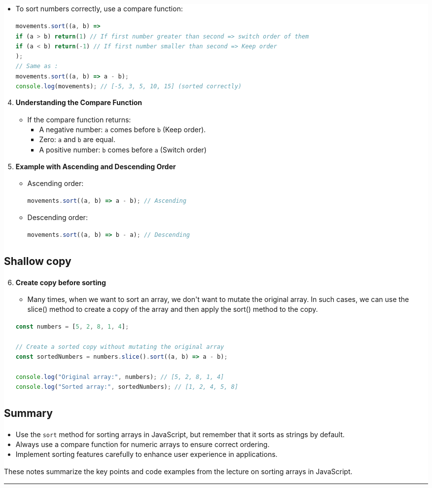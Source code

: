    - To sort numbers correctly, use a compare function:
     ```javascript
     movements.sort((a, b) =>
     if (a > b) return(1) // If first number greater than second => switch order of them
     if (a < b) return(-1) // If first number smaller than second => Keep order
     );
     // Same as :
     movements.sort((a, b) => a - b);
     console.log(movements); // [-5, 3, 5, 10, 15] (sorted correctly)
     ```

4. **Understanding the Compare Function**

   - If the compare function returns:
     - A negative number: `a` comes before `b` (Keep order).
     - Zero: `a` and `b` are equal.
     - A positive number: `b` comes before `a` (Switch order)

5. **Example with Ascending and Descending Order**
   - Ascending order:
     ```javascript
     movements.sort((a, b) => a - b); // Ascending
     ```
   - Descending order:
     ```javascript
     movements.sort((a, b) => b - a); // Descending
     ```

## Shallow copy

6. **Create copy before sorting**

   - Many times, when we want to sort an array, we don't want to mutate the original array. In such cases, we can use the slice() method to create a copy of the array and then apply the sort() method to the copy.

   ```javascript
   const numbers = [5, 2, 8, 1, 4];

   // Create a sorted copy without mutating the original array
   const sortedNumbers = numbers.slice().sort((a, b) => a - b);

   console.log("Original array:", numbers); // [5, 2, 8, 1, 4]
   console.log("Sorted array:", sortedNumbers); // [1, 2, 4, 5, 8]
   ```

## Summary

- Use the `sort` method for sorting arrays in JavaScript, but remember that it sorts as strings by default.
- Always use a compare function for numeric arrays to ensure correct ordering.
- Implement sorting features carefully to enhance user experience in applications.

These notes summarize the key points and code examples from the lecture on sorting arrays in JavaScript.

---